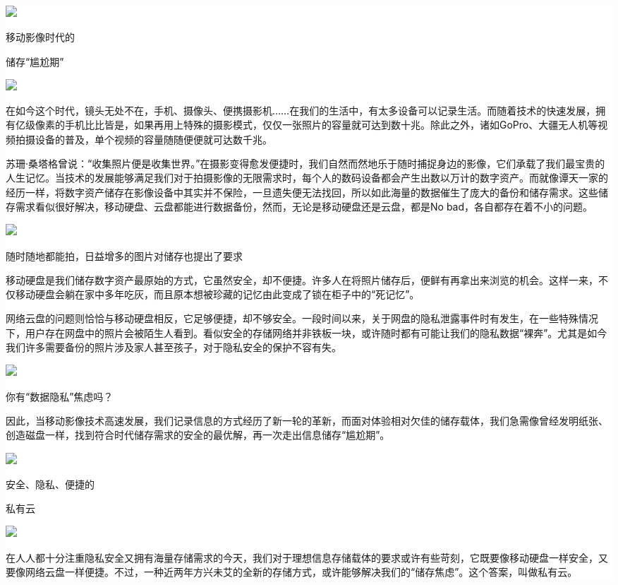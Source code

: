   

  

![](https://mmbiz.qpic.cn/mmbiz_jpg/c2Sib3Mp7pOO4tJ06GrqoCiah6m37eHwRcNwItCeH7m53lQyY4kayhhz11b7y5iaL1azNEbUnbxES2oUYllXGy6kA/640?wx_fmt=jpeg&from;=appmsg)

移动影像时代的

储存“尴尬期”

![](https://mmbiz.qpic.cn/mmbiz_png/c2Sib3Mp7pOO4tJ06GrqoCiah6m37eHwRcSS3w9abNuuHDicx3X4dCT7zpmoV9XlrKFfBwZeAVLNP3c0kyYOGzs9g/640?wx_fmt=png&from;=appmsg)

  

在如今这个时代，镜头无处不在，手机、摄像头、便携摄影机……在我们的生活中，有太多设备可以记录生活。而随着技术的快速发展，拥有亿级像素的手机比比皆是，如果再用上特殊的摄影模式，仅仅一张照片的容量就可达到数十兆。除此之外，诸如GoPro、大疆无人机等视频拍摄设备的普及，单个视频的容量随随便便就可达数千兆。

  

苏珊·桑塔格曾说：“收集照片便是收集世界。”在摄影变得愈发便捷时，我们自然而然地乐于随时捕捉身边的影像，它们承载了我们最宝贵的人生记忆。当技术的发展能够满足我们对于拍摄影像的无限需求时，每个人的数码设备都会产生出数以万计的数字资产。而就像谭天一家的经历一样，将数字资产储存在影像设备中其实并不保险，一旦遗失便无法找回，所以如此海量的数据催生了庞大的备份和储存需求。这些储存需求看似很好解决，移动硬盘、云盘都能进行数据备份，然而，无论是移动硬盘还是云盘，都是No
bad，各自都存在着不小的问题。

  

![](https://mmbiz.qpic.cn/mmbiz_jpg/c2Sib3Mp7pOP3TwNMZ6gVesFUy1vFnlq2JReLvvkGtP0pciano9iap06uhRF4TLrzaNSfPqQBMElYlm7C6QNjxiaNg/640?wx_fmt=jpeg&from;=appmsg)

随时随地都能拍，日益增多的图片对储存也提出了要求

  

移动硬盘是我们储存数字资产最原始的方式，它虽然安全，却不便捷。许多人在将照片储存后，便鲜有再拿出来浏览的机会。这样一来，不仅移动硬盘会躺在家中多年吃灰，而且原本想被珍藏的记忆由此变成了锁在柜子中的“死记忆”。

  

网络云盘的问题则恰恰与移动硬盘相反，它足够便捷，却不够安全。一段时间以来，关于网盘的隐私泄露事件时有发生，在一些特殊情况下，用户存在网盘中的照片会被陌生人看到。看似安全的存储网络并非铁板一块，或许随时都有可能让我们的隐私数据“裸奔”。尤其是如今我们许多需要备份的照片涉及家人甚至孩子，对于隐私安全的保护不容有失。

  

![](https://mmbiz.qpic.cn/mmbiz_jpg/c2Sib3Mp7pOP3TwNMZ6gVesFUy1vFnlq2QFYZJRY1QDiaFfKxUFOg9WHT9UbBPSRJ9Oic4yj7MHwp13W9oWOaMJog/640?wx_fmt=jpeg&from;=appmsg)

你有“数据隐私”焦虑吗？

  

因此，当移动影像技术高速发展，我们记录信息的方式经历了新一轮的革新，而面对体验相对欠佳的储存载体，我们急需像曾经发明纸张、创造磁盘一样，找到符合时代储存需求的安全的最优解，再一次走出信息储存“尴尬期”。

  

  

![](https://mmbiz.qpic.cn/mmbiz_jpg/c2Sib3Mp7pOO4tJ06GrqoCiah6m37eHwRcHEDj1mKYgxvB4qnVZWtKoJkeibtiahoibS4WtcvJgR4boB80KQeSUAvCA/640?wx_fmt=jpeg&from;=appmsg)

安全、隐私、便捷的

私有云

![](https://mmbiz.qpic.cn/mmbiz_png/c2Sib3Mp7pOO4tJ06GrqoCiah6m37eHwRcSS3w9abNuuHDicx3X4dCT7zpmoV9XlrKFfBwZeAVLNP3c0kyYOGzs9g/640?wx_fmt=png&from;=appmsg)

  

在人人都十分注重隐私安全又拥有海量存储需求的今天，我们对于理想信息存储载体的要求或许有些苛刻，它既要像移动硬盘一样安全，又要像网络云盘一样便捷。不过，一种近两年方兴未艾的全新的存储方式，或许能够解决我们的“储存焦虑”。这个答案，叫做私有云。
